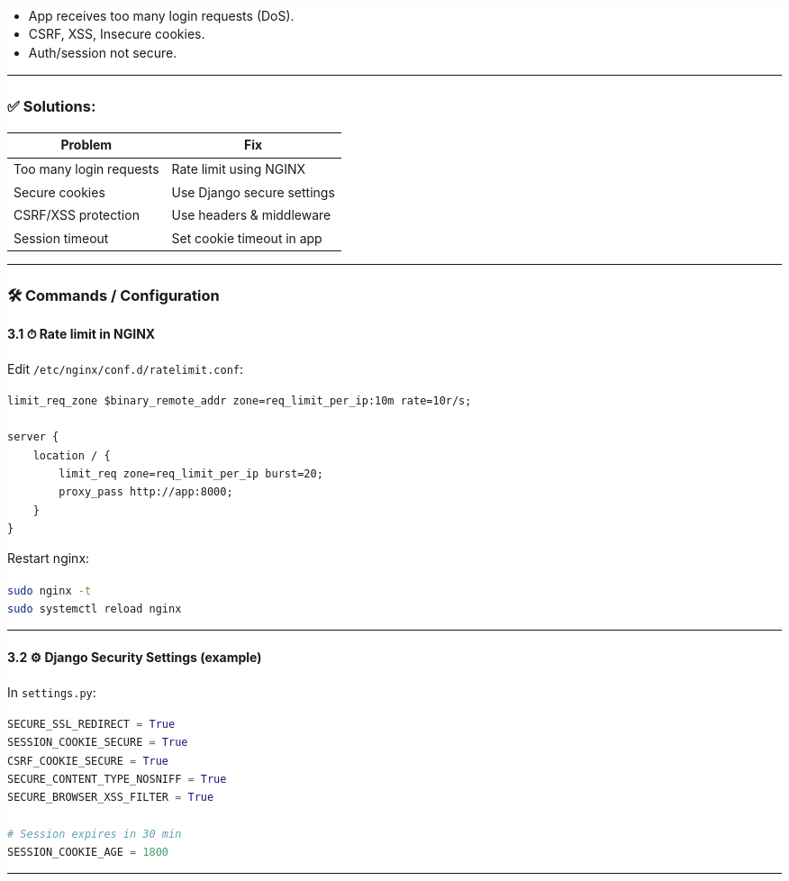 * App receives too many login requests (DoS).
* CSRF, XSS, Insecure cookies.
* Auth/session not secure.

---

### ✅ Solutions:

| Problem                 | Fix                        |
| ----------------------- | -------------------------- |
| Too many login requests | Rate limit using NGINX     |
| Secure cookies          | Use Django secure settings |
| CSRF/XSS protection     | Use headers & middleware   |
| Session timeout         | Set cookie timeout in app  |

---

### 🛠️ Commands / Configuration

#### 3.1 ⏱ Rate limit in NGINX

Edit `/etc/nginx/conf.d/ratelimit.conf`:

```nginx
limit_req_zone $binary_remote_addr zone=req_limit_per_ip:10m rate=10r/s;

server {
    location / {
        limit_req zone=req_limit_per_ip burst=20;
        proxy_pass http://app:8000;
    }
}
```

Restart nginx:

```bash
sudo nginx -t
sudo systemctl reload nginx
```

---

#### 3.2 ⚙️ Django Security Settings (example)

In `settings.py`:

```python
SECURE_SSL_REDIRECT = True
SESSION_COOKIE_SECURE = True
CSRF_COOKIE_SECURE = True
SECURE_CONTENT_TYPE_NOSNIFF = True
SECURE_BROWSER_XSS_FILTER = True

# Session expires in 30 min
SESSION_COOKIE_AGE = 1800
```

---